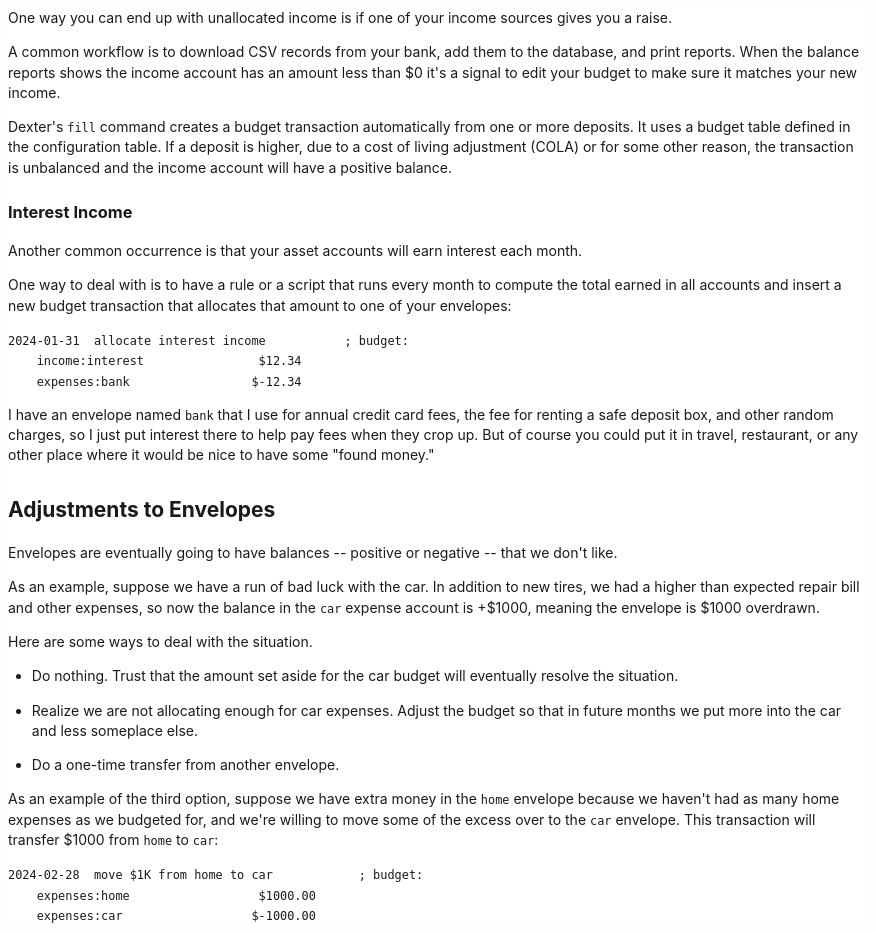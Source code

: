 One way you can end up with unallocated income is if one of your income sources gives you a raise.

A common workflow is to download CSV records from your bank, add them to the database, and print reports.
When the balance reports shows the income account has an amount less than $0 it's a signal to edit your budget to make sure it matches your new income.

Dexter's `fill` command creates a budget transaction automatically from one or more deposits.
It uses a budget table defined in the configuration table.
If a deposit is higher, due to a cost of living adjustment (COLA) or for some other reason, the transaction is unbalanced and the income account will have a positive balance.

### Interest Income

Another common occurrence is that your asset accounts will earn interest each month.

One way to deal with is to have a rule or a script that runs every month to compute the total earned in all accounts and insert a new budget transaction that allocates that amount to one of your envelopes:
```plain
2024-01-31  allocate interest income           ; budget:
    income:interest                $12.34
    expenses:bank                 $-12.34
```
I have an envelope named `bank` that I use for annual credit card fees, the fee for renting a safe deposit box, and other random charges, so I just put interest there to help pay fees when they crop up.
But of course you could put it in travel, restaurant, or any other place where it would be nice to have some "found money."

## Adjustments to Envelopes

Envelopes are eventually going to have balances -- positive or negative -- that we don't like.

As an example, suppose we have a run of bad luck with the car.
In addition to new tires, we had a higher than expected repair bill and other expenses, so now the balance in the `car` expense account is +$1000, meaning the envelope is $1000 overdrawn.

Here are some ways to deal with the situation.

* Do nothing.  Trust that the amount set aside for the car budget will eventually resolve the situation.

* Realize we are not allocating enough for car expenses. Adjust the budget so that in future months we put more into the car and less someplace else.

* Do a one-time transfer from another envelope.

As an example of the third option, suppose we have extra money in the `home` envelope because we haven't had as many home expenses as we budgeted for, and we're willing to move some of the excess over to the `car` envelope.
This transaction will transfer $1000 from `home` to `car`:
```plain
2024-02-28  move $1K from home to car            ; budget:
    expenses:home                  $1000.00
    expenses:car                  $-1000.00
```
